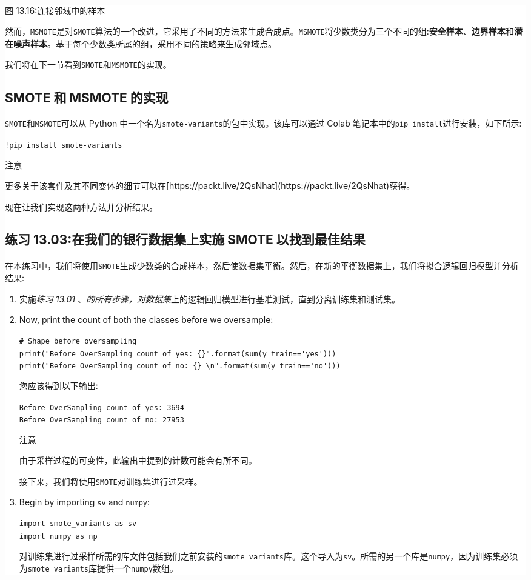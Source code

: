 图 13.16:连接邻域中的样本

然而，`MSMOTE`是对`SMOTE`算法的一个改进，它采用了不同的方法来生成合成点。`MSMOTE`将少数类分为三个不同的组:**安全样本**、**边界样本**和**潜在噪声样本**。基于每个少数类所属的组，采用不同的策略来生成邻域点。

我们将在下一节看到`SMOTE`和`MSMOTE`的实现。

## SMOTE 和 MSMOTE 的实现

`SMOTE`和`MSMOTE`可以从 Python 中一个名为`smote-variants`的包中实现。该库可以通过 Colab 笔记本中的`pip install`进行安装，如下所示:

```
!pip install smote-variants
```

注意

更多关于该套件及其不同变体的细节可以在[https://packt.live/2QsNhat](https://packt.live/2QsNhat)获得。

现在让我们实现这两种方法并分析结果。

## 练习 13.03:在我们的银行数据集上实施 SMOTE 以找到最佳结果

在本练习中，我们将使用`SMOTE`生成少数类的合成样本，然后使数据集平衡。然后，在新的平衡数据集上，我们将拟合逻辑回归模型并分析结果:

1.  实施*练习 13.01* 、*的所有步骤，对数据集*上的逻辑回归模型进行基准测试，直到分离训练集和测试集。
2.  Now, print the count of both the classes before we oversample:

    ```
    # Shape before oversampling
    print("Before OverSampling count of yes: {}".format(sum(y_train=='yes')))
    print("Before OverSampling count of no: {} \n".format(sum(y_train=='no')))
    ```

    您应该得到以下输出:

    ```
    Before OverSampling count of yes: 3694
    Before OverSampling count of no: 27953
    ```

    注意

    由于采样过程的可变性，此输出中提到的计数可能会有所不同。

    接下来，我们将使用`SMOTE`对训练集进行过采样。

3.  Begin by importing `sv` and `numpy`:

    ```
    import smote_variants as sv
    import numpy as np
    ```

    对训练集进行过采样所需的库文件包括我们之前安装的`smote_variants`库。这个导入为`sv`。所需的另一个库是`numpy`，因为训练集必须为`smote_variants`库提供一个`numpy`数组。
